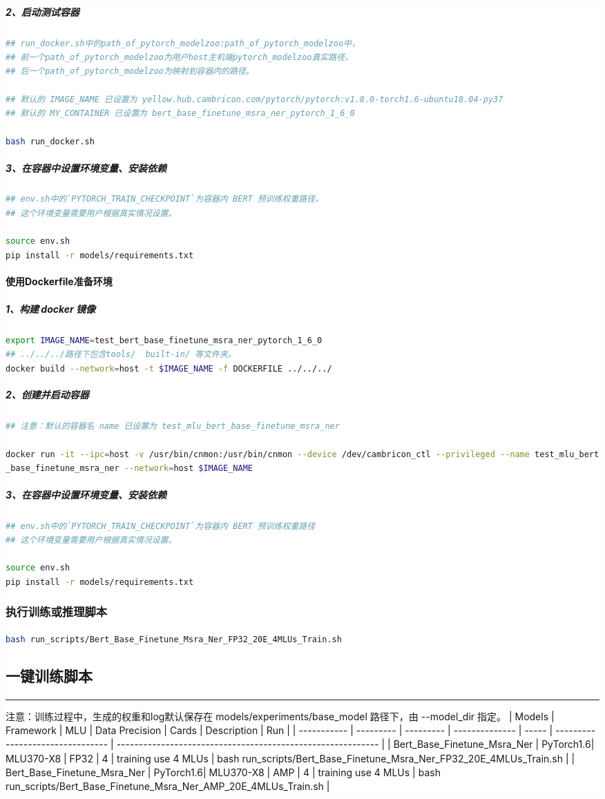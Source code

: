 ##### 2、启动测试容器
```bash
## run_docker.sh中的path_of_pytorch_modelzoo:path_of_pytorch_modelzoo中，
## 前一个path_of_pytorch_modelzoo为用户host主机端pytorch_modelzoo真实路径，
## 后一个path_of_pytorch_modelzoo为映射到容器内的路径。

## 默认的 IMAGE_NAME 已设置为 yellow.hub.cambricon.com/pytorch/pytorch:v1.8.0-torch1.6-ubuntu18.04-py37
## 默认的 MY_CONTAINER 已设置为 bert_base_finetune_msra_ner_pytorch_1_6_0

bash run_docker.sh
```

##### 3、在容器中设置环境变量、安装依赖

```bash
## env.sh中的`PYTORCH_TRAIN_CHECKPOINT`为容器内 BERT 预训练权重路径，
## 这个环境变量需要用户根据真实情况设置。

source env.sh
pip install -r models/requirements.txt
```

#### 使用Dockerfile准备环境
##### 1、构建 docker 镜像
```bash
export IMAGE_NAME=test_bert_base_finetune_msra_ner_pytorch_1_6_0
## ../../../路径下包含tools/  built-in/ 等文件夹。
docker build --network=host -t $IMAGE_NAME -f DOCKERFILE ../../../
```

##### 2、创建并启动容器

```bash
## 注意：默认的容器名 name 已设置为 test_mlu_bert_base_finetune_msra_ner

docker run -it --ipc=host -v /usr/bin/cnmon:/usr/bin/cnmon --device /dev/cambricon_ctl --privileged --name test_mlu_bert_base_finetune_msra_ner --network=host $IMAGE_NAME
```

##### 3、在容器中设置环境变量、安装依赖

```bash
## env.sh中的`PYTORCH_TRAIN_CHECKPOINT`为容器内 BERT 预训练权重路径
## 这个环境变量需要用户根据真实情况设置。

source env.sh
pip install -r models/requirements.txt
```

### 执行训练或推理脚本
```bash
bash run_scripts/Bert_Base_Finetune_Msra_Ner_FP32_20E_4MLUs_Train.sh
```

## 一键训练脚本
---
注意：训练过程中，生成的权重和log默认保存在 models/experiments/base_model 路径下，由 --model_dir 指定。
| Models      | Framework | MLU       | Data Precision | Cards | Description                      | Run                                                         |
| ----------- | --------- | --------- | -------------- | ----- | -------------------------------- | ----------------------------------------------------------- |
| Bert_Base_Finetune_Msra_Ner | PyTorch1.6| MLU370-X8 | FP32          | 4     | training use 4 MLUs  | bash run_scripts/Bert_Base_Finetune_Msra_Ner_FP32_20E_4MLUs_Train.sh  |
| Bert_Base_Finetune_Msra_Ner | PyTorch1.6| MLU370-X8 | AMP           | 4     | training use 4 MLUs  | bash run_scripts/Bert_Base_Finetune_Msra_Ner_AMP_20E_4MLUs_Train.sh   |

